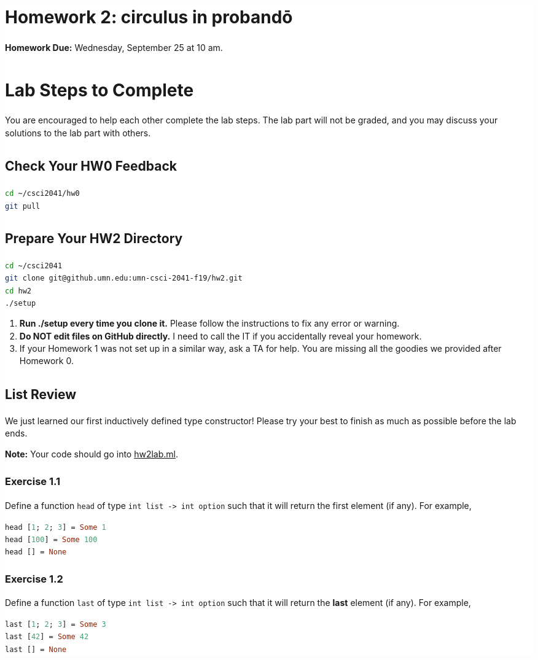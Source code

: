# Homework 2: circulus in probandō

**Homework Due:** Wednesday, September 25 at 10 am.

# Lab Steps to Complete

You are encouraged to help each other complete the lab steps. The lab part will not be graded, and you may discuss your solutions to the lab part with others.

## Check Your HW0 Feedback

```sh
cd ~/csci2041/hw0
git pull
```

## Prepare Your HW2 Directory

```sh
cd ~/csci2041
git clone git@github.umn.edu:umn-csci-2041-f19/hw2.git
cd hw2
./setup
```

1. **Run ./setup every time you clone it.**
   Please follow the instructions to fix any error or warning.
2. **Do NOT edit files on GitHub directly.**
   I need to call the IT if you accidentally reveal your homework.
3. If your Homework 1 was not set up in a similar way, ask a TA for help.
   You are missing all the goodies we provided after Homework 0.

## List Review

We just learned our first inductively defined type constructor! Please try your best to finish as much as possible before the lab ends.

**Note:** Your code should go into [hw2lab.ml](hw2lab.ml).

### Exercise 1.1
Define a function `head` of type `int list -> int option` such that it will return the first element (if any). For example,
```ocaml
head [1; 2; 3] = Some 1
head [100] = Some 100
head [] = None
```

### Exercise 1.2
Define a function `last` of type `int list -> int option` such that it will return the **last** element (if any). For example,
```ocaml
last [1; 2; 3] = Some 3
last [42] = Some 42
last [] = None
```
